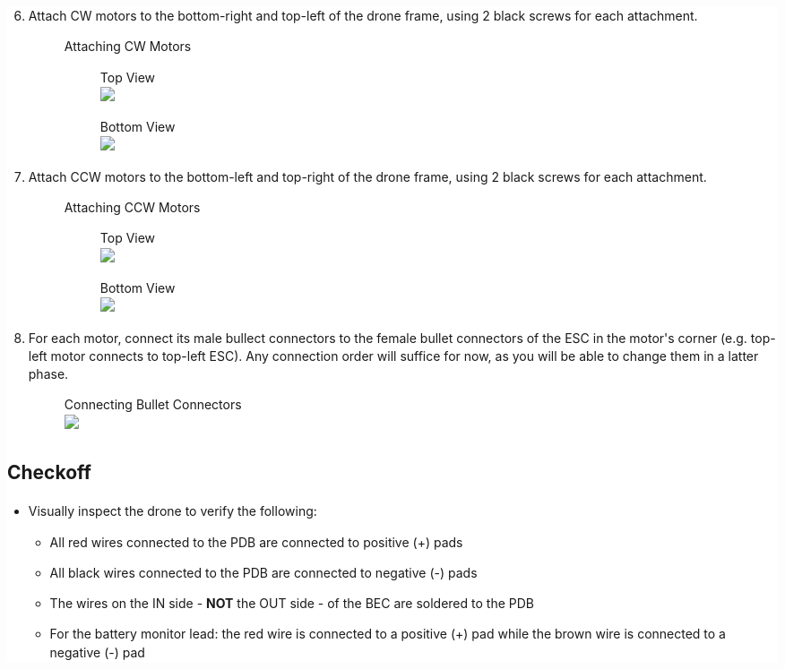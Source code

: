 6. Attach CW motors to the bottom-right and top-left of the drone frame, using 2 black screws for each attachment.

    <figure class="flow-subfigures">  
        <figcaption>Attaching CW Motors</figcaption>
        <figure>
            <figcaption>Top View</figcaption>
            <img style='height:297px' src="photos/attach_cw_motors_to_frame_inked.jpg"/>
        </figure>
        <figure>  
            <figcaption>Bottom View</figcaption>
            <img style='height:297px' src="photos/motor_bottom.png"/>
        </figure>
    </figure>  

7. Attach CCW motors to the bottom-left and top-right of the drone frame, using 2 black screws for each attachment.

    <figure class="flow-subfigures">  
        <figcaption>Attaching CCW Motors</figcaption>
        <figure>
            <figcaption>Top View</figcaption>
            <img style='height:297px' src="photos/attach_ccw_motors_to_frame_inked.jpg"/>
        </figure>
        <figure>  
            <figcaption>Bottom View</figcaption>
            <img style='height:297px' src="photos/motor_bottom.png"/>
        </figure>
    </figure>  

8. For each motor, connect its male bullect connectors to the female bullet connectors of the ESC in the motor's corner (e.g. top-left motor connects to top-left ESC). Any connection order will suffice for now, as you will be able to change them in a latter phase.

    <figure>
        <figcaption>Connecting Bullet Connectors</figcaption>
        <img style='width:350px' src="photos/connecting_bullet_connectors.jpg"/>
    </figure>

## Checkoff

- Visually inspect the drone to verify the following:

  - All red wires connected to the PDB are connected to positive (+) pads

  - All black wires connected to the PDB are connected to negative (-) pads

  - The wires on the IN side - **NOT** the OUT side - of the BEC are soldered to the PDB

  - For the battery monitor lead: the red wire is connected to a positive (+) pad while the brown wire is connected to a negative (-) pad
